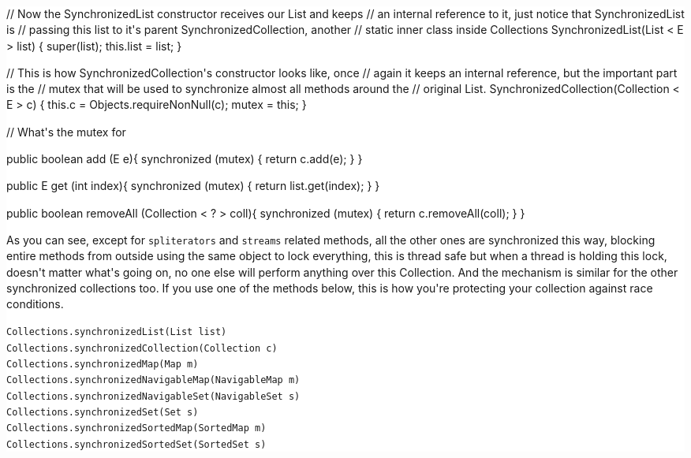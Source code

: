 // Now the SynchronizedList constructor receives our List and keeps 
// an internal reference to it, just notice that SynchronizedList is 
// passing this list to it's parent SynchronizedCollection, another 
// static inner class inside Collections
SynchronizedList(List < E > list) {
   super(list);
   this.list = list;
}

// This is how SynchronizedCollection's constructor looks like, once
// again it keeps an internal reference, but the important part is the
// mutex that will be used to synchronize almost all methods around the
// original List.
SynchronizedCollection(Collection < E > c) {
   this.c = Objects.requireNonNull(c);
   mutex = this;
}

// What's the mutex for

public boolean add (E e){
   synchronized (mutex) {
      return c.add(e);
   }
}

public E get (int index){
   synchronized (mutex) {
      return list.get(index);
   }
}

public boolean removeAll (Collection < ? > coll){
   synchronized (mutex) {
      return c.removeAll(coll);
   }
}
</code></pre>

As you can see, except for `spliterators` and `streams` related methods, all the other ones are synchronized this way, blocking entire methods from outside using the same object to lock everything, this is thread safe but when a thread is holding this lock, doesn't matter what's going on, no one else will perform anything over this Collection. And the mechanism is similar for the other synchronized collections too. If you use one of the methods below, this is how you're protecting your collection against race conditions.

<pre class="line-numbers language-java">
<code>Collections.synchronizedList(List<T> list)
Collections.synchronizedCollection(Collection<T> c)
Collections.synchronizedMap(Map<K,V> m)
Collections.synchronizedNavigableMap(NavigableMap<K,V> m)
Collections.synchronizedNavigableSet(NavigableSet<T> s)
Collections.synchronizedSet(Set<T> s)
Collections.synchronizedSortedMap(SortedMap<K,V> m)
Collections.synchronizedSortedSet(SortedSet<T> s)
</code></pre>
